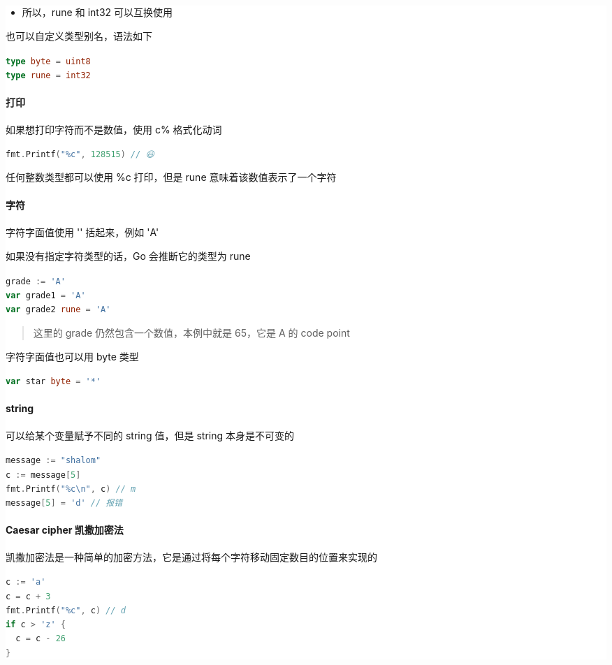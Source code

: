 - 所以，rune 和 int32 可以互换使用

也可以自定义类型别名，语法如下

```go
type byte = uint8
type rune = int32
```

#### 打印

如果想打印字符而不是数值，使用 c% 格式化动词

```go
fmt.Printf("%c", 128515) // 😃
```

任何整数类型都可以使用 %c 打印，但是 rune 意味着该数值表示了一个字符

#### 字符

字符字面值使用 '' 括起来，例如 'A'

如果没有指定字符类型的话，Go 会推断它的类型为 rune

```go
grade := 'A'
var grade1 = 'A'
var grade2 rune = 'A'
```

> 这里的 grade 仍然包含一个数值，本例中就是 65，它是 A 的 code point

字符字面值也可以用 byte 类型

```go
var star byte = '*'
```

#### string

可以给某个变量赋予不同的 string 值，但是 string 本身是不可变的

```go
message := "shalom"
c := message[5]
fmt.Printf("%c\n", c) // m
message[5] = 'd' // 报错
```

#### Caesar cipher 凯撒加密法

凯撒加密法是一种简单的加密方法，它是通过将每个字符移动固定数目的位置来实现的

```go
c := 'a'
c = c + 3
fmt.Printf("%c", c) // d
if c > 'z' {
  c = c - 26
}
```
